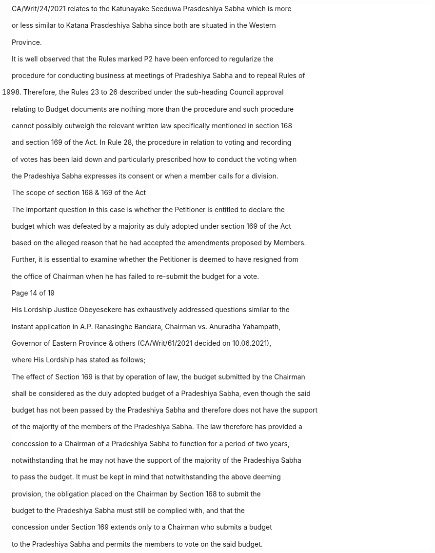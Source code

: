 CA/Writ/24/2021 relates to the Katunayake Seeduwa Prasdeshiya Sabha which is more

or less similar to Katana Prasdeshiya Sabha since both are situated in the Western

Province.

It is well observed that the Rules marked P2 have been enforced to regularize the

procedure for conducting business at meetings of Pradeshiya Sabha and to repeal Rules of

1998. Therefore, the Rules 23 to 26 described under the sub-heading Council approval

relating to Budget documents are nothing more than the procedure and such procedure

cannot possibly outweigh the relevant written law specifically mentioned in section 168

and section 169 of the Act. In Rule 28, the procedure in relation to voting and recording

of votes has been laid down and particularly prescribed how to conduct the voting when

the Pradeshiya Sabha expresses its consent or when a member calls for a division.

The scope of section 168 & 169 of the Act

The important question in this case is whether the Petitioner is entitled to declare the

budget which was defeated by a majority as duly adopted under section 169 of the Act

based on the alleged reason that he had accepted the amendments proposed by Members.

Further, it is essential to examine whether the Petitioner is deemed to have resigned from

the office of Chairman when he has failed to re-submit the budget for a vote.

Page 14 of 19

His Lordship Justice Obeyesekere has exhaustively addressed questions similar to the

instant application in A.P. Ranasinghe Bandara, Chairman vs. Anuradha Yahampath,

Governor of Eastern Province & others (CA/Writ/61/2021 decided on 10.06.2021),

where His Lordship has stated as follows;

The effect of Section 169 is that by operation of law, the budget submitted by the Chairman

shall be considered as the duly adopted budget of a Pradeshiya Sabha, even though the said

budget has not been passed by the Pradeshiya Sabha and therefore does not have the support

of the majority of the members of the Pradeshiya Sabha. The law therefore has provided a

concession to a Chairman of a Pradeshiya Sabha to function for a period of two years,

notwithstanding that he may not have the support of the majority of the Pradeshiya Sabha

to pass the budget. It must be kept in mind that notwithstanding the above deeming

provision, the obligation placed on the Chairman by Section 168 to submit the

budget to the Pradeshiya Sabha must still be complied with, and that the

concession under Section 169 extends only to a Chairman who submits a budget

to the Pradeshiya Sabha and permits the members to vote on the said budget.
